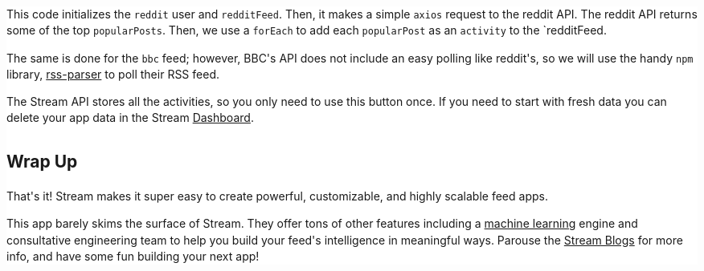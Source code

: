 This code initializes the `reddit` user and `redditFeed`. Then, it makes a simple `axios` request to the reddit API. The reddit API returns some of the top `popularPosts`. Then, we use a `forEach` to add each `popularPost` as an `activity` to the `redditFeed.

The same is done for the `bbc` feed; however, BBC's API does not include an easy polling like reddit's, so we will use the handy `npm` library, [rss-parser](https://www.npmjs.com/package/rss-parser) to poll their RSS feed.

The Stream API stores all the activities, so you only need to use this button once. If you need to start with fresh data you can delete your app data in the Stream [Dashboard](https://getstream.io/dashboard/).

## Wrap Up

That's it! Stream makes it super easy to create powerful, customizable, and highly scalable feed apps. 

This app barely skims the surface of Stream. They offer tons of other features including a [machine learning](https://getstream.io/personalization/) engine and consultative engineering team to help you build your feed's intelligence in meaningful ways. Parouse the [Stream Blogs](https://getstream.io/blog/) for more info, and have some fun building your next app!
